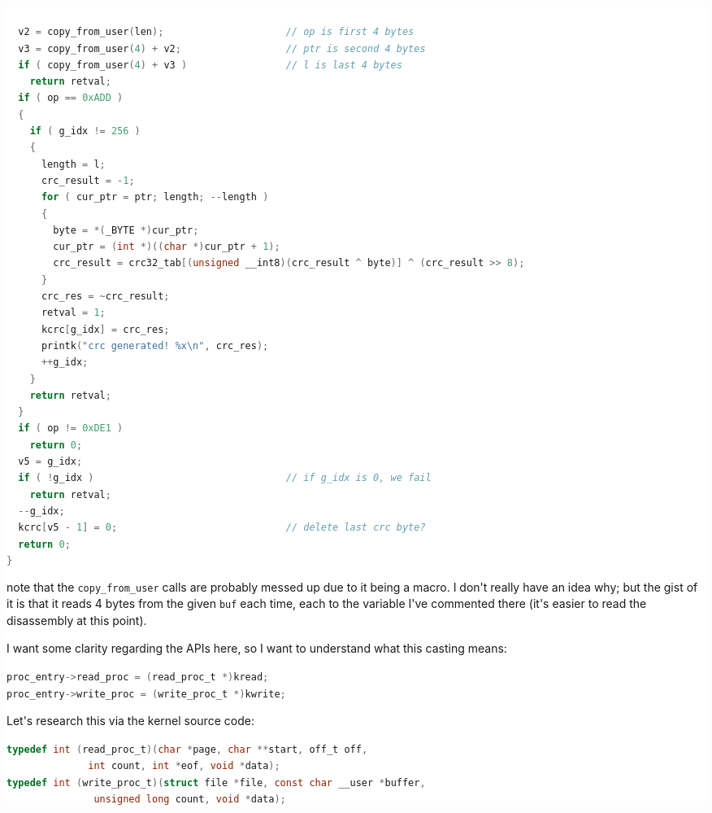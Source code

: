 ```c

  v2 = copy_from_user(len);                     // op is first 4 bytes
  v3 = copy_from_user(4) + v2;                  // ptr is second 4 bytes
  if ( copy_from_user(4) + v3 )                 // l is last 4 bytes
    return retval;
  if ( op == 0xADD )
  {
    if ( g_idx != 256 )
    {
      length = l;
      crc_result = -1;
      for ( cur_ptr = ptr; length; --length )
      {
        byte = *(_BYTE *)cur_ptr;
        cur_ptr = (int *)((char *)cur_ptr + 1);
        crc_result = crc32_tab[(unsigned __int8)(crc_result ^ byte)] ^ (crc_result >> 8);
      }
      crc_res = ~crc_result;
      retval = 1;
      kcrc[g_idx] = crc_res;
      printk("crc generated! %x\n", crc_res);
      ++g_idx;
    }
    return retval;
  }
  if ( op != 0xDE1 )
    return 0;
  v5 = g_idx;
  if ( !g_idx )                                 // if g_idx is 0, we fail
    return retval;
  --g_idx;
  kcrc[v5 - 1] = 0;                             // delete last crc byte?
  return 0;
}
```

note that the `copy_from_user` calls are probably messed up due to it being a macro. I don't really have an idea why; but the gist of it is that it reads 4 bytes from the given `buf` each time, each to the variable I've commented there (it's easier to read the disassembly at this point).

I want some clarity regarding the APIs here, so I want to understand what this casting means:
```c
proc_entry->read_proc = (read_proc_t *)kread;
proc_entry->write_proc = (write_proc_t *)kwrite;
```

Let's research this via the kernel source code:
```c
typedef	int (read_proc_t)(char *page, char **start, off_t off,
			  int count, int *eof, void *data);
typedef	int (write_proc_t)(struct file *file, const char __user *buffer,
			   unsigned long count, void *data);
```
